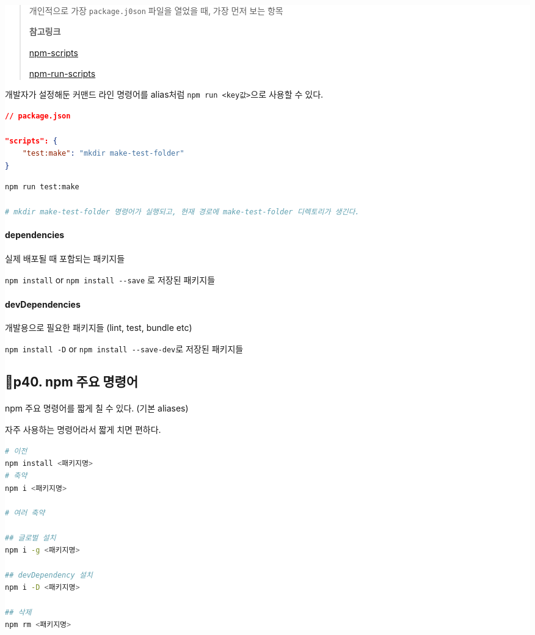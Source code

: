 > 개인적으로 가장 `package.j0son` 파일을 열었을 때, 가장 먼저 보는 항목
>
> **참고링크**
>
> [npm-scripts](https://docs.npmjs.com/misc/scripts)
>
> [npm-run-scripts](https://docs.npmjs.com/cli/run-script)

개발자가 설정해둔 커맨드 라인 명령어를 alias처럼 `npm run <key값>`으로 사용할 수 있다.

```json
// package.json

"scripts": {
    "test:make": "mkdir make-test-folder"
}
```

```bash
npm run test:make

# mkdir make-test-folder 명령어가 실행되고, 현재 경로에 make-test-folder 디렉토리가 생긴다.
```

#### dependencies

실제 배포될 때 포함되는 패키지들

`npm install` or `npm install --save` 로 저장된 패키지들

#### devDependencies

개발용으로 필요한 패키지들 (lint, test, bundle etc)

`npm install -D` or `npm install --save-dev`로 저장된 패키지들





##  📝p40. npm 주요 명령어

npm 주요 명령어를 짧게 칠 수 있다. (기본 aliases)

자주 사용하는 명령어라서 짧게 치면 편하다.

```bash
# 이전
npm install <패키지명>
# 축약
npm i <패키지명>

# 여러 축약

## 글로벌 설치
npm i -g <패키지명>

## devDependency 설치
npm i -D <패키지명>

## 삭제
npm rm <패키지명>
```
